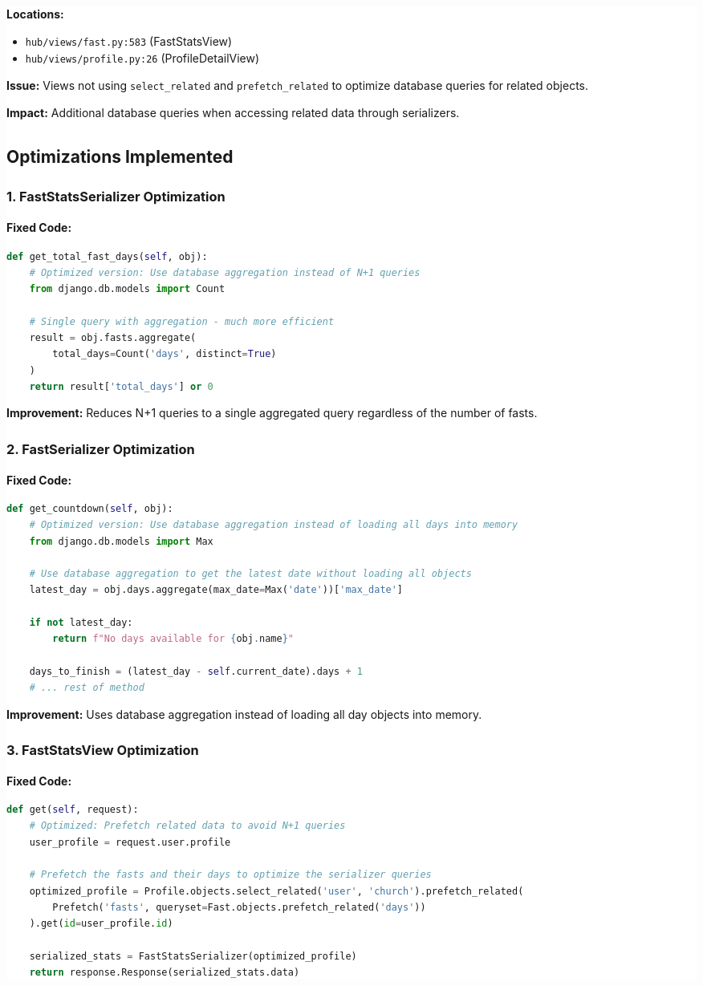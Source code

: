 **Locations:** 
- `hub/views/fast.py:583` (FastStatsView)
- `hub/views/profile.py:26` (ProfileDetailView)

**Issue:** Views not using `select_related` and `prefetch_related` to optimize database queries for related objects.

**Impact:** Additional database queries when accessing related data through serializers.

## Optimizations Implemented

### 1. FastStatsSerializer Optimization

**Fixed Code:**
```python
def get_total_fast_days(self, obj):
    # Optimized version: Use database aggregation instead of N+1 queries
    from django.db.models import Count
    
    # Single query with aggregation - much more efficient
    result = obj.fasts.aggregate(
        total_days=Count('days', distinct=True)
    )
    return result['total_days'] or 0
```

**Improvement:** Reduces N+1 queries to a single aggregated query regardless of the number of fasts.

### 2. FastSerializer Optimization

**Fixed Code:**
```python
def get_countdown(self, obj):
    # Optimized version: Use database aggregation instead of loading all days into memory
    from django.db.models import Max
    
    # Use database aggregation to get the latest date without loading all objects
    latest_day = obj.days.aggregate(max_date=Max('date'))['max_date']
    
    if not latest_day:
        return f"No days available for {obj.name}"
    
    days_to_finish = (latest_day - self.current_date).days + 1
    # ... rest of method
```

**Improvement:** Uses database aggregation instead of loading all day objects into memory.

### 3. FastStatsView Optimization

**Fixed Code:**
```python
def get(self, request):
    # Optimized: Prefetch related data to avoid N+1 queries
    user_profile = request.user.profile
    
    # Prefetch the fasts and their days to optimize the serializer queries
    optimized_profile = Profile.objects.select_related('user', 'church').prefetch_related(
        Prefetch('fasts', queryset=Fast.objects.prefetch_related('days'))
    ).get(id=user_profile.id)
    
    serialized_stats = FastStatsSerializer(optimized_profile)
    return response.Response(serialized_stats.data)
```
